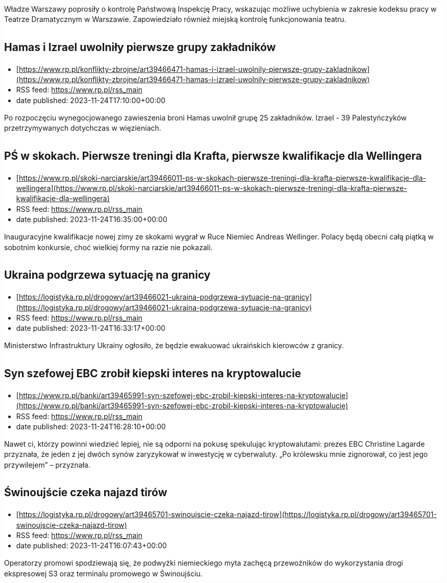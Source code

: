 Władze Warszawy poprosiły o kontrolę Państwową Inspekcję Pracy, wskazując możliwe uchybienia w zakresie kodeksu pracy w Teatrze Dramatycznym w Warszawie. Zapowiedziało również miejską kontrolę funkcjonowania teatru.

## Hamas i Izrael uwolniły pierwsze grupy zakładników
 - [https://www.rp.pl/konflikty-zbrojne/art39466471-hamas-i-izrael-uwolnily-pierwsze-grupy-zakladnikow](https://www.rp.pl/konflikty-zbrojne/art39466471-hamas-i-izrael-uwolnily-pierwsze-grupy-zakladnikow)
 - RSS feed: https://www.rp.pl/rss_main
 - date published: 2023-11-24T17:10:00+00:00

Po rozpoczęciu wynegocjowanego zawieszenia broni Hamas uwolnił grupę 25 zakładników. Izrael - 39 Palestyńczyków przetrzymywanych dotychczas w więzieniach.

## PŚ w skokach. Pierwsze treningi dla Krafta, pierwsze kwalifikacje dla Wellingera
 - [https://www.rp.pl/skoki-narciarskie/art39466011-ps-w-skokach-pierwsze-treningi-dla-krafta-pierwsze-kwalifikacje-dla-wellingera](https://www.rp.pl/skoki-narciarskie/art39466011-ps-w-skokach-pierwsze-treningi-dla-krafta-pierwsze-kwalifikacje-dla-wellingera)
 - RSS feed: https://www.rp.pl/rss_main
 - date published: 2023-11-24T16:35:00+00:00

Inauguracyjne kwalifikacje nowej zimy ze skokami wygrał w Ruce Niemiec Andreas Wellinger. Polacy będą obecni całą piątką w sobotnim konkursie, choć wielkiej formy na razie nie pokazali.

## Ukraina podgrzewa sytuację na granicy
 - [https://logistyka.rp.pl/drogowy/art39466021-ukraina-podgrzewa-sytuacje-na-granicy](https://logistyka.rp.pl/drogowy/art39466021-ukraina-podgrzewa-sytuacje-na-granicy)
 - RSS feed: https://www.rp.pl/rss_main
 - date published: 2023-11-24T16:33:17+00:00

Ministerstwo Infrastruktury Ukrainy ogłosiło, że będzie ewakuować ukraińskich kierowców z granicy.

## Syn szefowej EBC zrobił kiepski interes na kryptowalucie
 - [https://www.rp.pl/banki/art39465991-syn-szefowej-ebc-zrobil-kiepski-interes-na-kryptowalucie](https://www.rp.pl/banki/art39465991-syn-szefowej-ebc-zrobil-kiepski-interes-na-kryptowalucie)
 - RSS feed: https://www.rp.pl/rss_main
 - date published: 2023-11-24T16:28:10+00:00

Nawet ci, którzy powinni wiedzieć lepiej, nie są odporni na pokusę spekulując kryptowalutami: prezes EBC Christine Lagarde przyznała, że jeden z jej dwóch synów zaryzykował w inwestycję w cyberwaluty. „Po królewsku mnie zignorował, co jest jego przywilejem” – przyznała.

## Świnoujście czeka najazd tirów
 - [https://logistyka.rp.pl/drogowy/art39465701-swinoujscie-czeka-najazd-tirow](https://logistyka.rp.pl/drogowy/art39465701-swinoujscie-czeka-najazd-tirow)
 - RSS feed: https://www.rp.pl/rss_main
 - date published: 2023-11-24T16:07:43+00:00

Operatorzy promowi spodziewają się, że podwyżki niemieckiego myta zachęcą przewoźników do wykorzystania drogi ekspresowej S3 oraz terminalu promowego w Świnoujściu.
